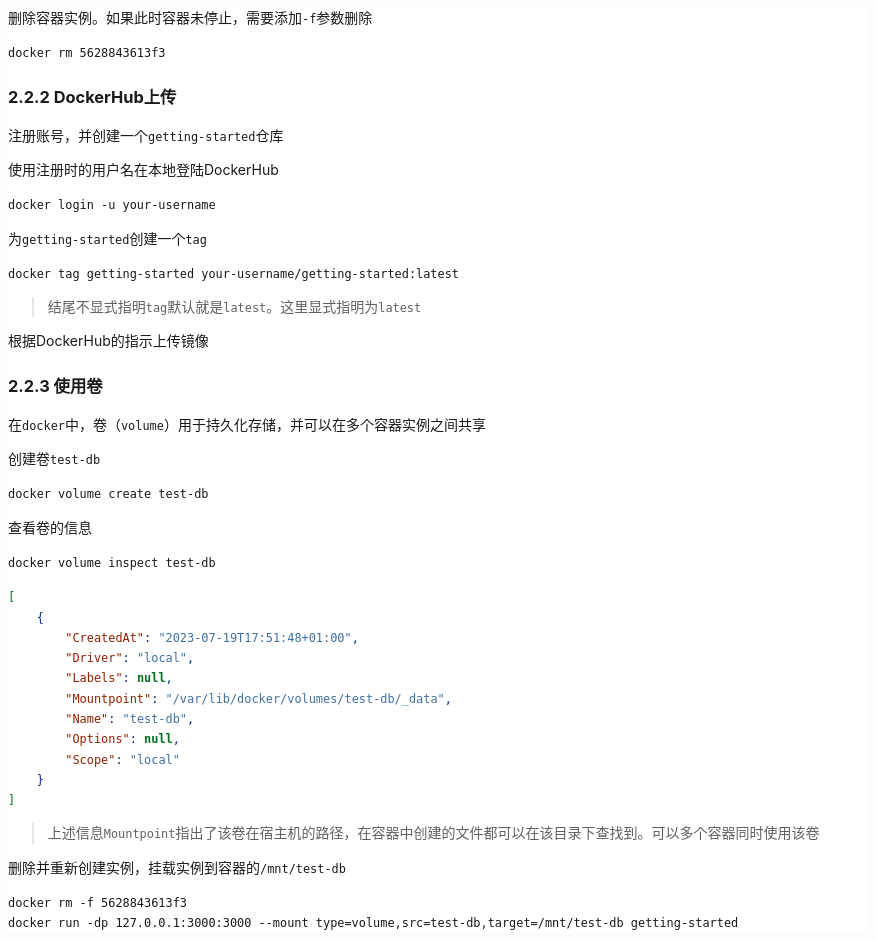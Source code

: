 删除容器实例。如果此时容器未停止，需要添加`-f`参数删除

```shell
docker rm 5628843613f3
```

### 2.2.2 DockerHub上传

注册账号，并创建一个`getting-started`仓库

使用注册时的用户名在本地登陆DockerHub

```shell
docker login -u your-username
```

为`getting-started`创建一个`tag`

```shell
docker tag getting-started your-username/getting-started:latest
```

> 结尾不显式指明`tag`默认就是`latest`。这里显式指明为`latest`

根据DockerHub的指示上传镜像

### 2.2.3 使用卷

在`docker`中，卷（`volume`）用于持久化存储，并可以在多个容器实例之间共享

创建卷`test-db`

```shell
docker volume create test-db
```

查看卷的信息

```shell
docker volume inspect test-db
```

```json
[
    {
        "CreatedAt": "2023-07-19T17:51:48+01:00",
        "Driver": "local",
        "Labels": null,
        "Mountpoint": "/var/lib/docker/volumes/test-db/_data",
        "Name": "test-db",
        "Options": null,
        "Scope": "local"
    }
]
```

> 上述信息`Mountpoint`指出了该卷在宿主机的路径，在容器中创建的文件都可以在该目录下查找到。可以多个容器同时使用该卷

删除并重新创建实例，挂载实例到容器的`/mnt/test-db`

```shell
docker rm -f 5628843613f3
docker run -dp 127.0.0.1:3000:3000 --mount type=volume,src=test-db,target=/mnt/test-db getting-started
```
